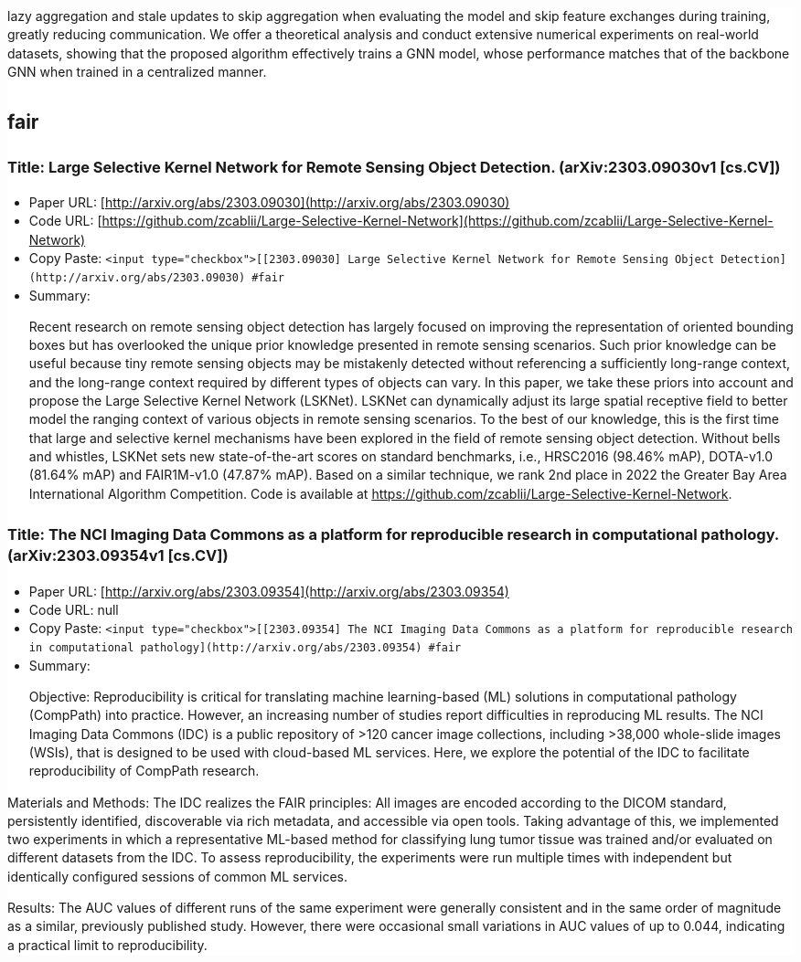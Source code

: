lazy aggregation and stale updates to skip aggregation when evaluating the
model and skip feature exchanges during training, greatly reducing
communication. We offer a theoretical analysis and conduct extensive numerical
experiments on real-world datasets, showing that the proposed algorithm
effectively trains a GNN model, whose performance matches that of the backbone
GNN when trained in a centralized manner.
</p>

## fair
### Title: Large Selective Kernel Network for Remote Sensing Object Detection. (arXiv:2303.09030v1 [cs.CV])
* Paper URL: [http://arxiv.org/abs/2303.09030](http://arxiv.org/abs/2303.09030)
* Code URL: [https://github.com/zcablii/Large-Selective-Kernel-Network](https://github.com/zcablii/Large-Selective-Kernel-Network)
* Copy Paste: `<input type="checkbox">[[2303.09030] Large Selective Kernel Network for Remote Sensing Object Detection](http://arxiv.org/abs/2303.09030) #fair`
* Summary: <p>Recent research on remote sensing object detection has largely focused on
improving the representation of oriented bounding boxes but has overlooked the
unique prior knowledge presented in remote sensing scenarios. Such prior
knowledge can be useful because tiny remote sensing objects may be mistakenly
detected without referencing a sufficiently long-range context, and the
long-range context required by different types of objects can vary. In this
paper, we take these priors into account and propose the Large Selective Kernel
Network (LSKNet). LSKNet can dynamically adjust its large spatial receptive
field to better model the ranging context of various objects in remote sensing
scenarios. To the best of our knowledge, this is the first time that large and
selective kernel mechanisms have been explored in the field of remote sensing
object detection. Without bells and whistles, LSKNet sets new state-of-the-art
scores on standard benchmarks, i.e., HRSC2016 (98.46\% mAP), DOTA-v1.0 (81.64\%
mAP) and FAIR1M-v1.0 (47.87\% mAP). Based on a similar technique, we rank 2nd
place in 2022 the Greater Bay Area International Algorithm Competition. Code is
available at https://github.com/zcablii/Large-Selective-Kernel-Network.
</p>

### Title: The NCI Imaging Data Commons as a platform for reproducible research in computational pathology. (arXiv:2303.09354v1 [cs.CV])
* Paper URL: [http://arxiv.org/abs/2303.09354](http://arxiv.org/abs/2303.09354)
* Code URL: null
* Copy Paste: `<input type="checkbox">[[2303.09354] The NCI Imaging Data Commons as a platform for reproducible research in computational pathology](http://arxiv.org/abs/2303.09354) #fair`
* Summary: <p>Objective: Reproducibility is critical for translating machine learning-based
(ML) solutions in computational pathology (CompPath) into practice. However, an
increasing number of studies report difficulties in reproducing ML results. The
NCI Imaging Data Commons (IDC) is a public repository of &gt;120 cancer image
collections, including &gt;38,000 whole-slide images (WSIs), that is designed to
be used with cloud-based ML services. Here, we explore the potential of the IDC
to facilitate reproducibility of CompPath research.
</p>
<p>Materials and Methods: The IDC realizes the FAIR principles: All images are
encoded according to the DICOM standard, persistently identified, discoverable
via rich metadata, and accessible via open tools. Taking advantage of this, we
implemented two experiments in which a representative ML-based method for
classifying lung tumor tissue was trained and/or evaluated on different
datasets from the IDC. To assess reproducibility, the experiments were run
multiple times with independent but identically configured sessions of common
ML services.
</p>
<p>Results: The AUC values of different runs of the same experiment were
generally consistent and in the same order of magnitude as a similar,
previously published study. However, there were occasional small variations in
AUC values of up to 0.044, indicating a practical limit to reproducibility.